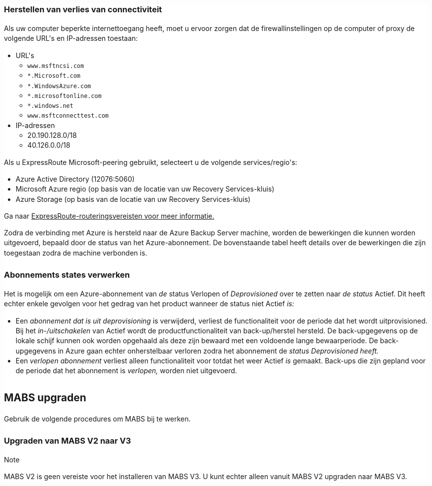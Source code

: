 ### <a name="recovering-from-loss-of-connectivity"></a>Herstellen van verlies van connectiviteit

Als uw computer beperkte internettoegang heeft, moet u ervoor zorgen dat de firewallinstellingen op de computer of proxy de volgende URL's en IP-adressen toestaan:

* URL's
  * `www.msftncsi.com`
  * `*.Microsoft.com`
  * `*.WindowsAzure.com`
  * `*.microsoftonline.com`
  * `*.windows.net`
  * `www.msftconnecttest.com`
* IP-adressen
  * 20.190.128.0/18
  * 40.126.0.0/18

Als u ExpressRoute Microsoft-peering gebruikt, selecteert u de volgende services/regio's:

* Azure Active Directory (12076:5060)
* Microsoft Azure regio (op basis van de locatie van uw Recovery Services-kluis)
* Azure Storage (op basis van de locatie van uw Recovery Services-kluis)

Ga naar [ExpressRoute-routeringsvereisten voor meer informatie.](../expressroute/expressroute-routing.md)

Zodra de verbinding met Azure is hersteld naar de Azure Backup Server machine, worden de bewerkingen die kunnen worden uitgevoerd, bepaald door de status van het Azure-abonnement. De bovenstaande tabel heeft details over de bewerkingen die zijn toegestaan zodra de machine verbonden is.

### <a name="handling-subscription-states"></a>Abonnements states verwerken

Het is mogelijk om een Azure-abonnement van *de* status Verlopen of *Deprovisioned* over te zetten naar *de status* Actief. Dit heeft echter enkele gevolgen voor het gedrag van het product wanneer de status niet Actief *is:*

* Een *abonnement dat is uit deprovisioning* is verwijderd, verliest de functionaliteit voor de periode dat het wordt uitprovisioned. Bij het *in-/uitschakelen* van Actief wordt de productfunctionaliteit van back-up/herstel hersteld. De back-upgegevens op de lokale schijf kunnen ook worden opgehaald als deze zijn bewaard met een voldoende lange bewaarperiode. De back-upgegevens in Azure gaan echter onherstelbaar verloren zodra het abonnement de *status Deprovisioned heeft.*
* Een *verlopen abonnement* verliest alleen functionaliteit voor totdat het weer Actief *is* gemaakt. Back-ups die zijn gepland voor de periode dat het abonnement is *verlopen,* worden niet uitgevoerd.

## <a name="upgrade-mabs"></a>MABS upgraden

Gebruik de volgende procedures om MABS bij te werken.

### <a name="upgrade-from-mabs-v2-to-v3"></a>Upgraden van MABS V2 naar V3

> [!NOTE]
>
> MABS V2 is geen vereiste voor het installeren van MABS V3. U kunt echter alleen vanuit MABS V2 upgraden naar MABS V3.
